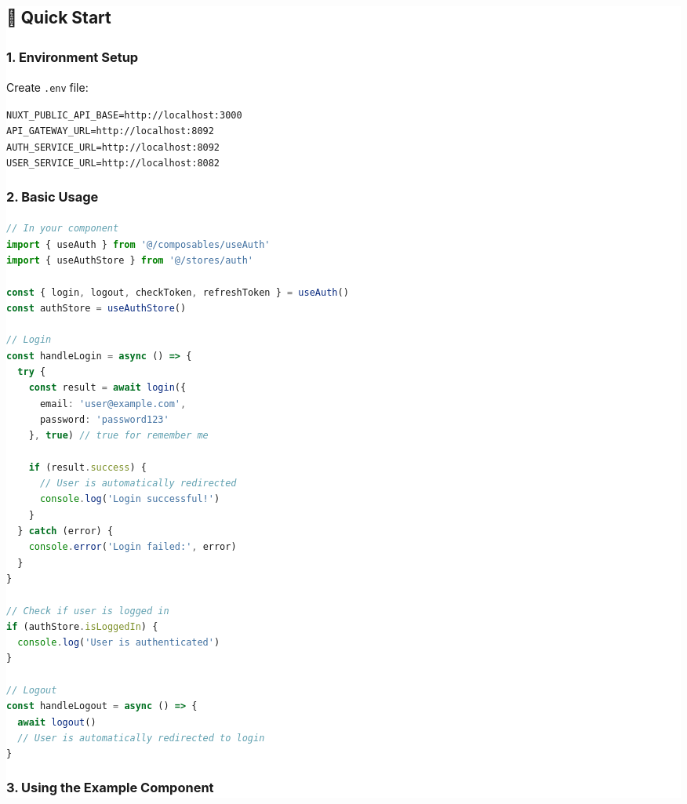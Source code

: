 ## 🚀 Quick Start

### 1. Environment Setup

Create `.env` file:
```env
NUXT_PUBLIC_API_BASE=http://localhost:3000
API_GATEWAY_URL=http://localhost:8092
AUTH_SERVICE_URL=http://localhost:8092
USER_SERVICE_URL=http://localhost:8082
```

### 2. Basic Usage

```typescript
// In your component
import { useAuth } from '@/composables/useAuth'
import { useAuthStore } from '@/stores/auth'

const { login, logout, checkToken, refreshToken } = useAuth()
const authStore = useAuthStore()

// Login
const handleLogin = async () => {
  try {
    const result = await login({
      email: 'user@example.com',
      password: 'password123'
    }, true) // true for remember me
    
    if (result.success) {
      // User is automatically redirected
      console.log('Login successful!')
    }
  } catch (error) {
    console.error('Login failed:', error)
  }
}

// Check if user is logged in
if (authStore.isLoggedIn) {
  console.log('User is authenticated')
}

// Logout
const handleLogout = async () => {
  await logout()
  // User is automatically redirected to login
}
```

### 3. Using the Example Component
